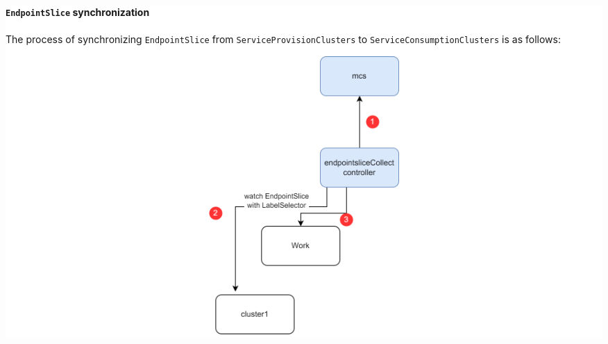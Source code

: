 #### `EndpointSlice` synchronization

The process of synchronizing `EndpointSlice` from `ServiceProvisionClusters` to `ServiceConsumptionClusters` is as follows:

<p align="center">
  <img src="./statics/mcs-eps-collect.png" height="400px">
</p>

